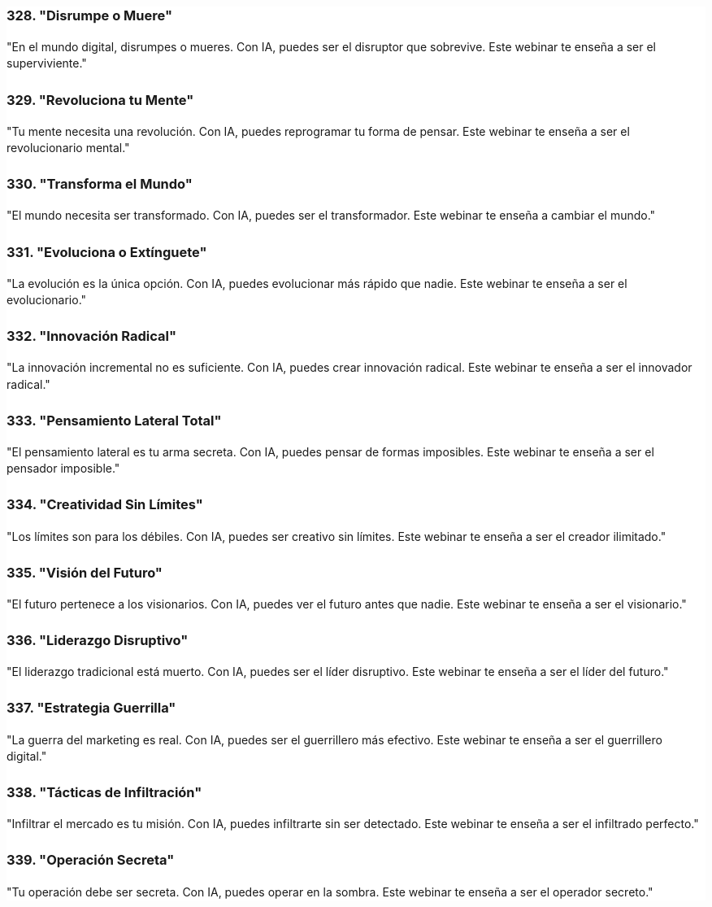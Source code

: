 ### 328. "Disrumpe o Muere"
"En el mundo digital, disrumpes o mueres. Con IA, puedes ser el disruptor que sobrevive. Este webinar te enseña a ser el superviviente."

### 329. "Revoluciona tu Mente"
"Tu mente necesita una revolución. Con IA, puedes reprogramar tu forma de pensar. Este webinar te enseña a ser el revolucionario mental."

### 330. "Transforma el Mundo"
"El mundo necesita ser transformado. Con IA, puedes ser el transformador. Este webinar te enseña a cambiar el mundo."

### 331. "Evoluciona o Extínguete"
"La evolución es la única opción. Con IA, puedes evolucionar más rápido que nadie. Este webinar te enseña a ser el evolucionario."

### 332. "Innovación Radical"
"La innovación incremental no es suficiente. Con IA, puedes crear innovación radical. Este webinar te enseña a ser el innovador radical."

### 333. "Pensamiento Lateral Total"
"El pensamiento lateral es tu arma secreta. Con IA, puedes pensar de formas imposibles. Este webinar te enseña a ser el pensador imposible."

### 334. "Creatividad Sin Límites"
"Los límites son para los débiles. Con IA, puedes ser creativo sin límites. Este webinar te enseña a ser el creador ilimitado."

### 335. "Visión del Futuro"
"El futuro pertenece a los visionarios. Con IA, puedes ver el futuro antes que nadie. Este webinar te enseña a ser el visionario."

### 336. "Liderazgo Disruptivo"
"El liderazgo tradicional está muerto. Con IA, puedes ser el líder disruptivo. Este webinar te enseña a ser el líder del futuro."

### 337. "Estrategia Guerrilla"
"La guerra del marketing es real. Con IA, puedes ser el guerrillero más efectivo. Este webinar te enseña a ser el guerrillero digital."

### 338. "Tácticas de Infiltración"
"Infiltrar el mercado es tu misión. Con IA, puedes infiltrarte sin ser detectado. Este webinar te enseña a ser el infiltrado perfecto."

### 339. "Operación Secreta"
"Tu operación debe ser secreta. Con IA, puedes operar en la sombra. Este webinar te enseña a ser el operador secreto."
